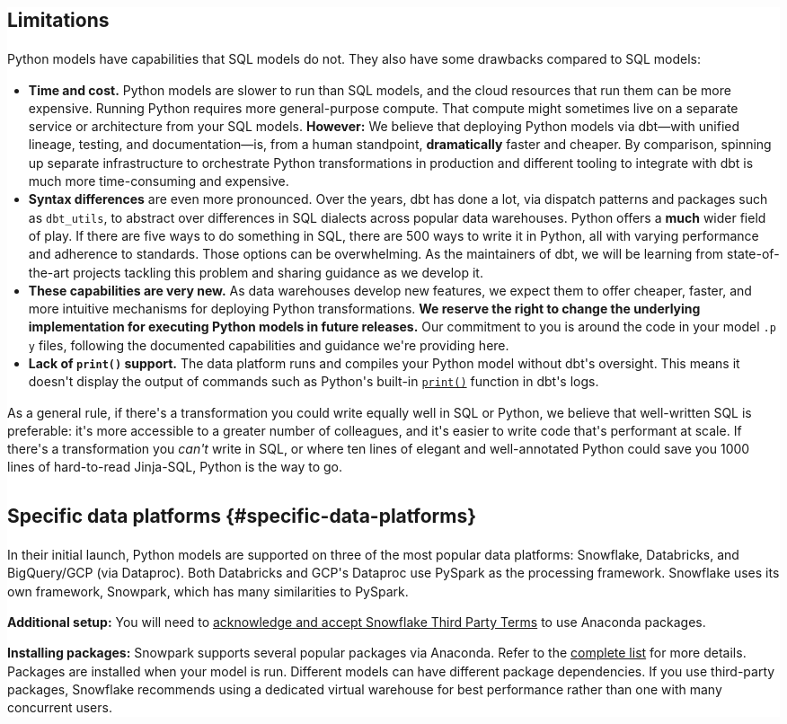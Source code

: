 ## Limitations

Python models have capabilities that SQL models do not. They also have some drawbacks compared to SQL models:

- **Time and cost.** Python models are slower to run than SQL models, and the cloud resources that run them can be more expensive. Running Python requires more general-purpose compute. That compute might sometimes live on a separate service or architecture from your SQL models. **However:** We believe that deploying Python models via dbt—with unified lineage, testing, and documentation—is, from a human standpoint, **dramatically** faster and cheaper. By comparison, spinning up separate infrastructure to orchestrate Python transformations in production and different tooling to integrate with dbt is much more time-consuming and expensive.
- **Syntax differences** are even more pronounced. Over the years, dbt has done a lot, via dispatch patterns and packages such as `dbt_utils`, to abstract over differences in SQL dialects across popular data warehouses. Python offers a **much** wider field of play. If there are five ways to do something in SQL, there are 500 ways to write it in Python, all with varying performance and adherence to standards. Those options can be overwhelming. As the maintainers of dbt, we will be learning from state-of-the-art projects tackling this problem and sharing guidance as we develop it.
- **These capabilities are very new.** As data warehouses develop new features, we expect them to offer cheaper, faster, and more intuitive mechanisms for deploying Python transformations. **We reserve the right to change the underlying implementation for executing Python models in future releases.** Our commitment to you is around the code in your model `.py` files, following the documented capabilities and guidance we're providing here.
- **Lack of `print()` support.** The data platform runs and compiles your Python model without dbt's oversight. This means it doesn't display the output of commands such as Python's built-in [`print()`](https://docs.python.org/3/library/functions.html#print) function in dbt's logs.

As a general rule, if there's a transformation you could write equally well in SQL or Python, we believe that well-written SQL is preferable: it's more accessible to a greater number of colleagues, and it's easier to write code that's performant at scale. If there's a transformation you _can't_ write in SQL, or where ten lines of elegant and well-annotated Python could save you 1000 lines of hard-to-read Jinja-SQL, Python is the way to go.

## Specific data platforms {#specific-data-platforms}

In their initial launch, Python models are supported on three of the most popular data platforms: Snowflake, Databricks, and BigQuery/GCP (via Dataproc). Both Databricks and GCP's Dataproc use PySpark as the processing framework. Snowflake uses its own framework, Snowpark, which has many similarities to PySpark.

<WHCode>

<div warehouse="Snowflake">

**Additional setup:** You will need to [acknowledge and accept Snowflake Third Party Terms](https://docs.snowflake.com/en/developer-guide/udf/python/udf-python-packages.html#getting-started) to use Anaconda packages.

**Installing packages:** Snowpark supports several popular packages via Anaconda. Refer to the [complete list](https://repo.anaconda.com/pkgs/snowflake/) for more details. Packages are installed when your model is run. Different models can have different package dependencies. If you use third-party packages, Snowflake recommends using a dedicated virtual warehouse for best performance rather than one with many concurrent users.
